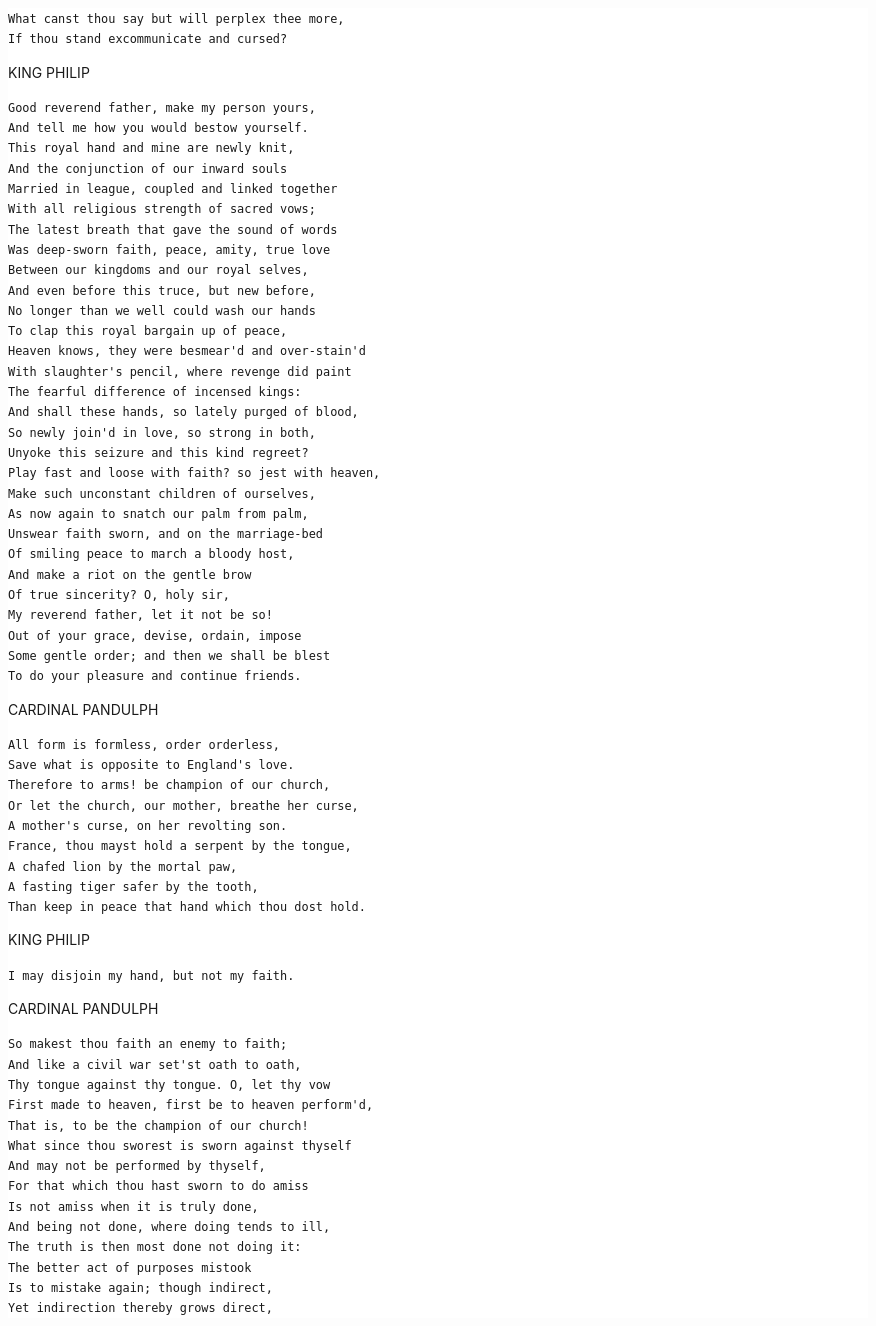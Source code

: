     What canst thou say but will perplex thee more,
    If thou stand excommunicate and cursed?

KING PHILIP

    Good reverend father, make my person yours,
    And tell me how you would bestow yourself.
    This royal hand and mine are newly knit,
    And the conjunction of our inward souls
    Married in league, coupled and linked together
    With all religious strength of sacred vows;
    The latest breath that gave the sound of words
    Was deep-sworn faith, peace, amity, true love
    Between our kingdoms and our royal selves,
    And even before this truce, but new before,
    No longer than we well could wash our hands
    To clap this royal bargain up of peace,
    Heaven knows, they were besmear'd and over-stain'd
    With slaughter's pencil, where revenge did paint
    The fearful difference of incensed kings:
    And shall these hands, so lately purged of blood,
    So newly join'd in love, so strong in both,
    Unyoke this seizure and this kind regreet?
    Play fast and loose with faith? so jest with heaven,
    Make such unconstant children of ourselves,
    As now again to snatch our palm from palm,
    Unswear faith sworn, and on the marriage-bed
    Of smiling peace to march a bloody host,
    And make a riot on the gentle brow
    Of true sincerity? O, holy sir,
    My reverend father, let it not be so!
    Out of your grace, devise, ordain, impose
    Some gentle order; and then we shall be blest
    To do your pleasure and continue friends.

CARDINAL PANDULPH

    All form is formless, order orderless,
    Save what is opposite to England's love.
    Therefore to arms! be champion of our church,
    Or let the church, our mother, breathe her curse,
    A mother's curse, on her revolting son.
    France, thou mayst hold a serpent by the tongue,
    A chafed lion by the mortal paw,
    A fasting tiger safer by the tooth,
    Than keep in peace that hand which thou dost hold.

KING PHILIP

    I may disjoin my hand, but not my faith.

CARDINAL PANDULPH

    So makest thou faith an enemy to faith;
    And like a civil war set'st oath to oath,
    Thy tongue against thy tongue. O, let thy vow
    First made to heaven, first be to heaven perform'd,
    That is, to be the champion of our church!
    What since thou sworest is sworn against thyself
    And may not be performed by thyself,
    For that which thou hast sworn to do amiss
    Is not amiss when it is truly done,
    And being not done, where doing tends to ill,
    The truth is then most done not doing it:
    The better act of purposes mistook
    Is to mistake again; though indirect,
    Yet indirection thereby grows direct,